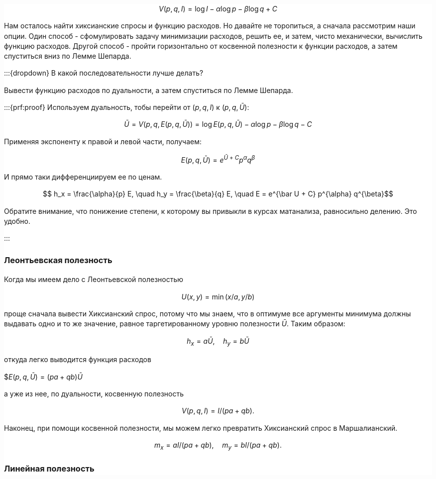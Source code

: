$$V(p,q,I) = \log I - \alpha \log p - \beta \log q + C$$

Нам осталось найти хиксианские спросы и функцию расходов. Но давайте не торопиться, а сначала рассмотрим наши опции. Один способ - сфомулировать задачу минимизации расходов, решить ее, и затем, чисто механически, вычислить функцию расходов. Другой способ - пройти горизонтально от косвенной полезности к функции расходов, а затем спуститься вниз по Лемме Шепарда.

:::{dropdown} В какой последовательности лучше делать?

Вывести функцию расходов по дуальности, а затем спуститься по Лемме Шепарда. 

:::{prf:proof}
Используем дуальность, тобы перейти от $(p,q,I)$ к $(p,q,\bar U)$:

$$\bar U = V(p,q,Е(p,q,\bar U)) = \log Е(p,q,\bar U) - \alpha \log p - \beta \log q - C
$$

Применяя экспоненту к правой и левой части, получаем:

$$
Е(p,q,\bar U) = e^{\bar U + C} p^{\alpha} q^{\beta}
$$

И прямо таки дифференциируем ее по ценам.

$$ h_x = \frac{\alpha}{p} E, \quad h_y = \frac{\beta}{q} E, \quad Е = e^{\bar U + C} p^{\alpha} q^{\beta}$$

Обратите внимание, что понижение степени, к которому вы привыкли в курсах матанализа, равносильно делению. Это удобно.

:::


### Леонтьевская полезность

Когда мы имеем дело с Леонтьевской полезностью

$$U(x, y) = \min(x/a, y/b) $$

проще сначала вывести Хиксианский спрос, потому что мы знаем, что в оптимуме все аргументы минимума должны выдавать одно и то же значение, равное таргетированному уровню полезности $\bar U$. Таким образом:

$$h_x = a \bar U, \quad h_y = b \bar U$$

откуда легко выводится функция расходов

$$Е(p, q, \bar U) = (p a + q b)\bar U$

а уже из нее, по дуальности, косвенную полезность

$$V(p,q, I) = I/(p a + q b).$$

Наконец, при помощи косвенной полезности, мы можем легко превратить Хиксианский спрос в Маршалианский.

$$m_x = a I/(p a + q b), \quad m_y = b I/(p a + q b).$$

### Линейная полезность
